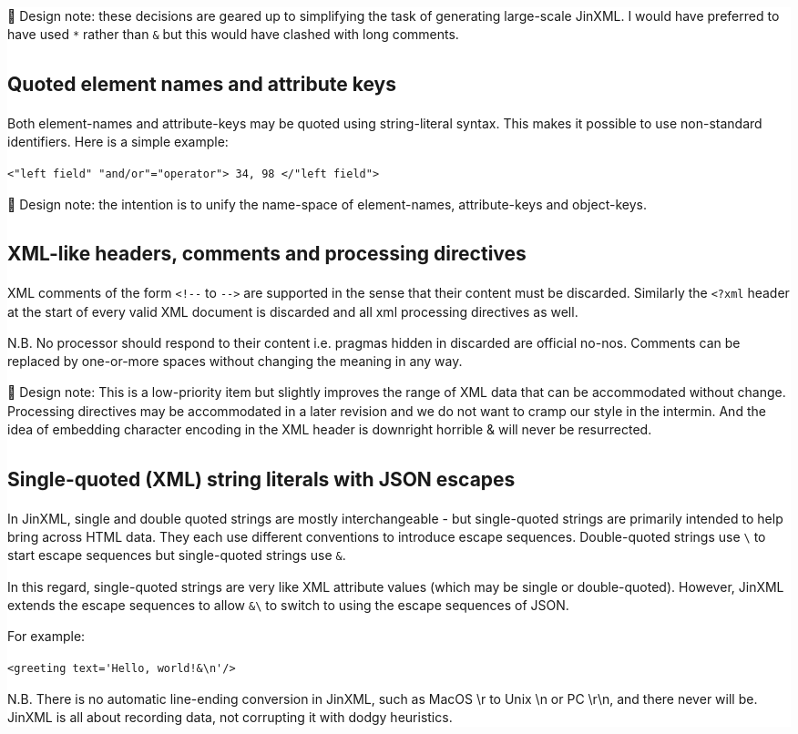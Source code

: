 


:notebook: Design note: these decisions are geared up to simplifying the task of generating large-scale JinXML. I would have preferred to have used ```*``` rather than ```&``` but this would have clashed with long comments.

## Quoted element names and attribute keys
Both element-names and attribute-keys may be quoted using string-literal syntax. This makes it possible to use non-standard identifiers. Here is a simple example:
```
<"left field" "and/or"="operator"> 34, 98 </"left field">
```

:notebook: Design note: the intention is to unify the name-space of element-names, attribute-keys and object-keys.

## XML-like headers, comments and processing directives
XML comments of the form ```<!--``` to ```-->``` are supported in the sense that their content must be discarded. Similarly the ```<?xml``` header at the start of every valid XML document is discarded and all xml processing directives as well.

N.B. No processor should respond to their content i.e. pragmas hidden in discarded are official no-nos. Comments can be replaced by one-or-more spaces without changing the meaning in any way.

:notebook: Design note: This is a low-priority item but slightly improves the range of XML data that can be accommodated without change. Processing directives may be accommodated in a later revision and we do not want to cramp our style in the intermin. And the idea of embedding character encoding in the XML header is downright horrible & will never be resurrected.

## Single-quoted (XML) string literals with JSON escapes
In JinXML, single and double quoted strings are mostly interchangeable - but single-quoted strings are primarily intended to help bring across HTML data. They each use different conventions to introduce escape sequences. Double-quoted strings use ```\``` to start escape sequences but single-quoted strings use ```&```. 

In this regard, single-quoted strings are very like XML attribute values (which may be single or double-quoted). However, JinXML extends the escape sequences to allow ```&\``` to switch to using the escape sequences of JSON.

For example:
```
<greeting text='Hello, world!&\n'/>
```

N.B. There is no automatic line-ending conversion in JinXML, such as MacOS \r to Unix \n or PC \r\n, and there never will be. JinXML is all about recording data, not corrupting it with dodgy heuristics.
